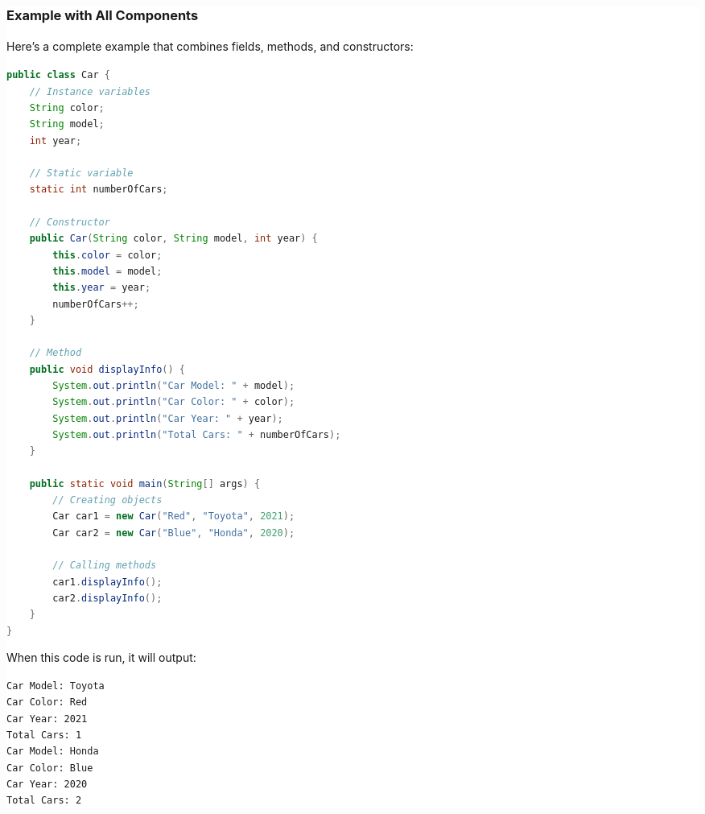 ### Example with All Components

Here’s a complete example that combines fields, methods, and constructors:

```java
public class Car {
    // Instance variables
    String color;
    String model;
    int year;

    // Static variable
    static int numberOfCars;

    // Constructor
    public Car(String color, String model, int year) {
        this.color = color;
        this.model = model;
        this.year = year;
        numberOfCars++;
    }

    // Method
    public void displayInfo() {
        System.out.println("Car Model: " + model);
        System.out.println("Car Color: " + color);
        System.out.println("Car Year: " + year);
        System.out.println("Total Cars: " + numberOfCars);
    }

    public static void main(String[] args) {
        // Creating objects
        Car car1 = new Car("Red", "Toyota", 2021);
        Car car2 = new Car("Blue", "Honda", 2020);

        // Calling methods
        car1.displayInfo();
        car2.displayInfo();
    }
}
```

When this code is run, it will output:

```
Car Model: Toyota
Car Color: Red
Car Year: 2021
Total Cars: 1
Car Model: Honda
Car Color: Blue
Car Year: 2020
Total Cars: 2
```
